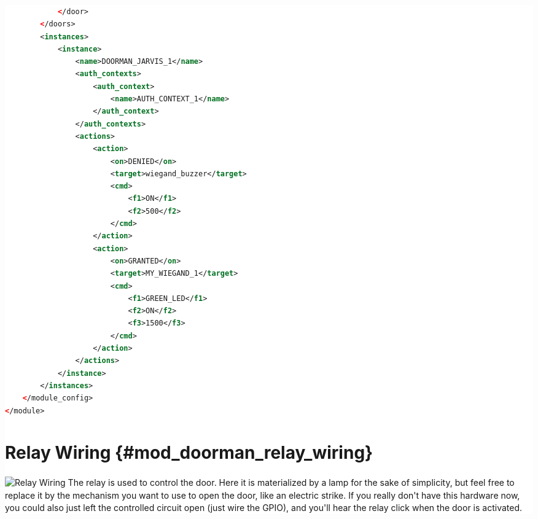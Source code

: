 ~~~~~~~~~~~~~~~~~~~~~~~~~~~~~~~~~~~~~~~~~~~~~~~~~~~.xml
            </door>
        </doors>
        <instances>
            <instance>
                <name>DOORMAN_JARVIS_1</name>
                <auth_contexts>
                    <auth_context>
                        <name>AUTH_CONTEXT_1</name>
                    </auth_context>
                </auth_contexts>
                <actions>
                    <action>
                        <on>DENIED</on>
                        <target>wiegand_buzzer</target>
                        <cmd>
                            <f1>ON</f1>
                            <f2>500</f2>
                        </cmd>
                    </action>
                    <action>
                        <on>GRANTED</on>
                        <target>MY_WIEGAND_1</target>
                        <cmd>
                            <f1>GREEN_LED</f1>
                            <f2>ON</f2>
                            <f3>1500</f3>
                        </cmd>
                    </action>
                </actions>
            </instance>
        </instances>
    </module_config>
</module>
~~~~~~~~~~~~~~~~~~~~~~~~~~~~~~~~~~~~~~~~~~~~~~~~~~~

Relay Wiring {#mod_doorman_relay_wiring}
========================================
![Relay Wiring](doorrelay.png)
The relay is used to control the door. Here it is materialized by a lamp for the sake of simplicity, but feel free to replace it by the mechanism you want to use to open the door, like an electric strike. If you really don't have this hardware now, you could also just left the controlled circuit open (just wire the GPIO), and you'll hear the relay click when the door is activated.

